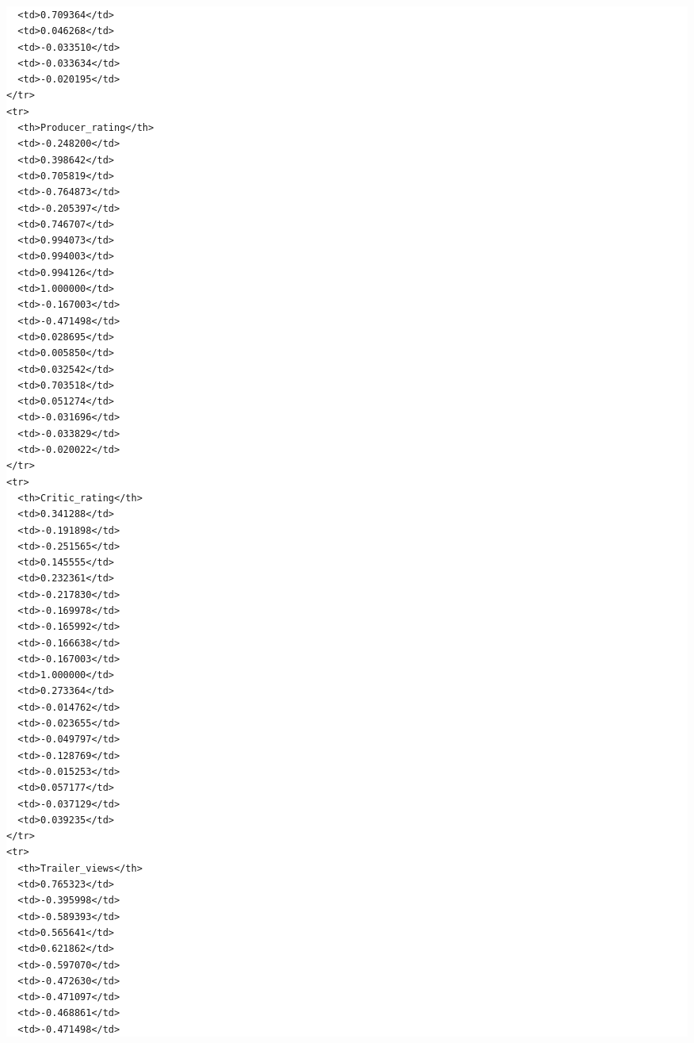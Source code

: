       <td>0.709364</td>
      <td>0.046268</td>
      <td>-0.033510</td>
      <td>-0.033634</td>
      <td>-0.020195</td>
    </tr>
    <tr>
      <th>Producer_rating</th>
      <td>-0.248200</td>
      <td>0.398642</td>
      <td>0.705819</td>
      <td>-0.764873</td>
      <td>-0.205397</td>
      <td>0.746707</td>
      <td>0.994073</td>
      <td>0.994003</td>
      <td>0.994126</td>
      <td>1.000000</td>
      <td>-0.167003</td>
      <td>-0.471498</td>
      <td>0.028695</td>
      <td>0.005850</td>
      <td>0.032542</td>
      <td>0.703518</td>
      <td>0.051274</td>
      <td>-0.031696</td>
      <td>-0.033829</td>
      <td>-0.020022</td>
    </tr>
    <tr>
      <th>Critic_rating</th>
      <td>0.341288</td>
      <td>-0.191898</td>
      <td>-0.251565</td>
      <td>0.145555</td>
      <td>0.232361</td>
      <td>-0.217830</td>
      <td>-0.169978</td>
      <td>-0.165992</td>
      <td>-0.166638</td>
      <td>-0.167003</td>
      <td>1.000000</td>
      <td>0.273364</td>
      <td>-0.014762</td>
      <td>-0.023655</td>
      <td>-0.049797</td>
      <td>-0.128769</td>
      <td>-0.015253</td>
      <td>0.057177</td>
      <td>-0.037129</td>
      <td>0.039235</td>
    </tr>
    <tr>
      <th>Trailer_views</th>
      <td>0.765323</td>
      <td>-0.395998</td>
      <td>-0.589393</td>
      <td>0.565641</td>
      <td>0.621862</td>
      <td>-0.597070</td>
      <td>-0.472630</td>
      <td>-0.471097</td>
      <td>-0.468861</td>
      <td>-0.471498</td>